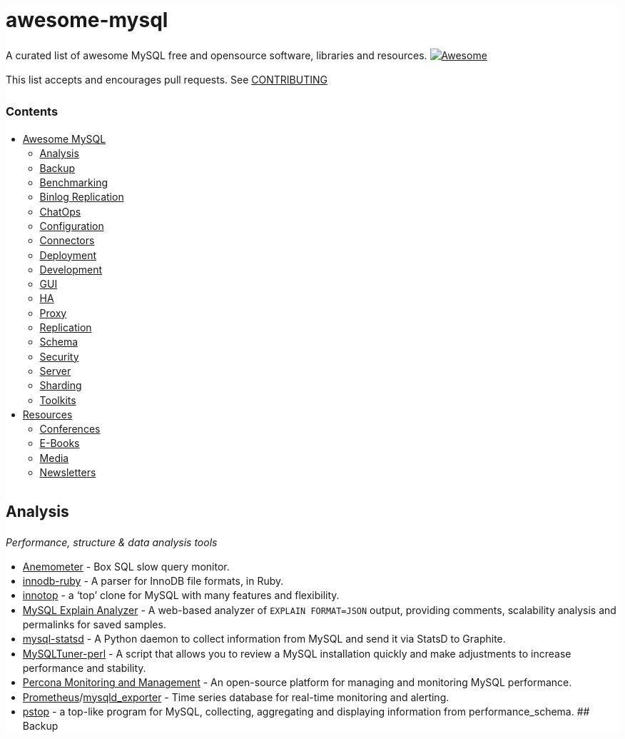 awesome-mysql
=============

A curated list of awesome MySQL free and opensource software, libraries and resources. [![Awesome](https://cdn.rawgit.com/sindresorhus/awesome/d7305f38d29fed78fa85652e3a63e154dd8e8829/media/badge.svg)](https://github.com/sindresorhus/awesome)

This list accepts and encourages pull requests. See [CONTRIBUTING](https://github.com/shlomi-noach/awesome-mysql/blob/master/CONTRIBUTING.md)

### Contents

-   [Awesome MySQL](#awesome-mysql)
    -   [Analysis](#analysis)
    -   [Backup](#backup)
    -   [Benchmarking](#benchmarking)
    -   [Binlog Replication](#binlog-replication)
    -   [ChatOps](#chatops)
    -   [Configuration](#configuration)
    -   [Connectors](#connectors)
    -   [Deployment](#deployment)
    -   [Development](#development)
    -   [GUI](#gui)
    -   [HA](#ha)
    -   [Proxy](#proxy)
    -   [Replication](#replication)
    -   [Schema](#schema)
    -   [Security](#security)
    -   [Server](#server)
    -   [Sharding](#sharding)
    -   [Toolkits](#toolkits)
-   [Resources](#resources)
    -   [Conferences](#conferences)
    -   [E-Books](#e-books)
    -   [Media](#media)
    -   [Newsletters](#newsletters)

Analysis
--------

*Performance, structure & data analysis tools*

-   [Anemometer](https://github.com/box/Anemometer) - Box SQL slow query monitor.
-   [innodb-ruby](https://github.com/jeremycole/innodb_ruby) - A parser for InnoDB file formats, in Ruby.
-   [innotop](https://github.com/innotop/innotop) - a ‘top’ clone for MySQL with many features and flexibility.
-   [MySQL Explain Analyzer](https://github.com/Preetam/explain-analyzer) - A web-based analyzer of `EXPLAIN FORMAT=JSON` output, providing comments, scalability analysis and permalinks for saved samples.
-   [mysql-statsd](https://github.com/db-art/mysql-statsd) - A Python daemon to collect information from MySQL and send it via StatsD to Graphite.
-   [MySQLTuner-perl](http://mysqltuner.com) - A script that allows you to review a MySQL installation quickly and make adjustments to increase performance and stability.
-   [Percona Monitoring and Management](https://www.percona.com/doc/percona-monitoring-and-management/index.html) - An open-source platform for managing and monitoring MySQL performance.
-   [Prometheus](https://prometheus.io/)/[mysqld\_exporter](https://github.com/prometheus/mysqld_exporter) - Time series database for real-time monitoring and alerting.
-   [pstop](https://github.com/sjmudd/ps-top) - a top-like program for MySQL, collecting, aggregating and displaying information from performance\_schema. \#\# Backup
